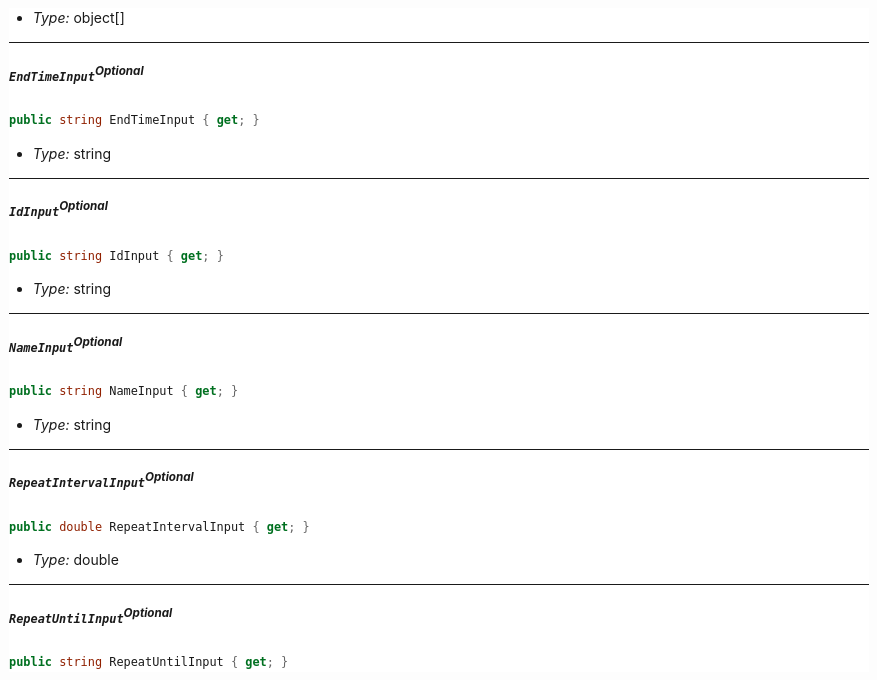 - *Type:* object[]

---

##### `EndTimeInput`<sup>Optional</sup> <a name="EndTimeInput" id="@skeptools/provider-zenduty.maintenanceWindow.MaintenanceWindow.property.endTimeInput"></a>

```csharp
public string EndTimeInput { get; }
```

- *Type:* string

---

##### `IdInput`<sup>Optional</sup> <a name="IdInput" id="@skeptools/provider-zenduty.maintenanceWindow.MaintenanceWindow.property.idInput"></a>

```csharp
public string IdInput { get; }
```

- *Type:* string

---

##### `NameInput`<sup>Optional</sup> <a name="NameInput" id="@skeptools/provider-zenduty.maintenanceWindow.MaintenanceWindow.property.nameInput"></a>

```csharp
public string NameInput { get; }
```

- *Type:* string

---

##### `RepeatIntervalInput`<sup>Optional</sup> <a name="RepeatIntervalInput" id="@skeptools/provider-zenduty.maintenanceWindow.MaintenanceWindow.property.repeatIntervalInput"></a>

```csharp
public double RepeatIntervalInput { get; }
```

- *Type:* double

---

##### `RepeatUntilInput`<sup>Optional</sup> <a name="RepeatUntilInput" id="@skeptools/provider-zenduty.maintenanceWindow.MaintenanceWindow.property.repeatUntilInput"></a>

```csharp
public string RepeatUntilInput { get; }
```
